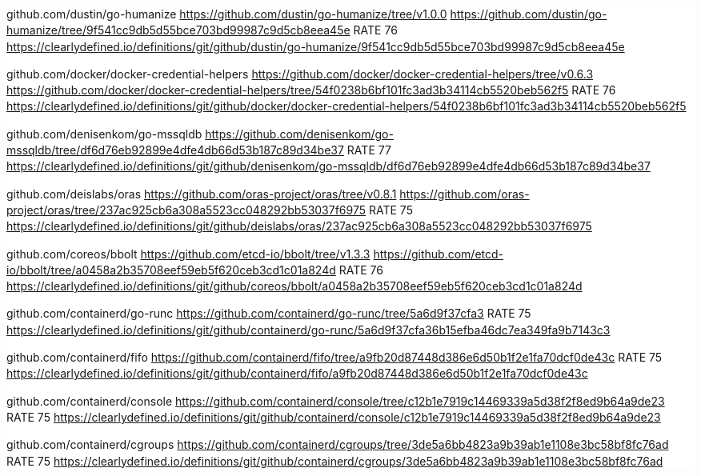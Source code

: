 github.com/dustin/go-humanize
https://github.com/dustin/go-humanize/tree/v1.0.0
https://github.com/dustin/go-humanize/tree/9f541cc9db5d55bce703bd99987c9d5cb8eea45e
RATE 76
https://clearlydefined.io/definitions/git/github/dustin/go-humanize/9f541cc9db5d55bce703bd99987c9d5cb8eea45e

github.com/docker/docker-credential-helpers
https://github.com/docker/docker-credential-helpers/tree/v0.6.3
https://github.com/docker/docker-credential-helpers/tree/54f0238b6bf101fc3ad3b34114cb5520beb562f5
RATE 76
https://clearlydefined.io/definitions/git/github/docker/docker-credential-helpers/54f0238b6bf101fc3ad3b34114cb5520beb562f5

github.com/denisenkom/go-mssqldb
https://github.com/denisenkom/go-mssqldb/tree/df6d76eb92899e4dfe4db66d53b187c89d34be37
RATE 77
https://clearlydefined.io/definitions/git/github/denisenkom/go-mssqldb/df6d76eb92899e4dfe4db66d53b187c89d34be37

github.com/deislabs/oras
https://github.com/oras-project/oras/tree/v0.8.1
https://github.com/oras-project/oras/tree/237ac925cb6a308a5523cc048292bb53037f6975
RATE 75
https://clearlydefined.io/definitions/git/github/deislabs/oras/237ac925cb6a308a5523cc048292bb53037f6975

github.com/coreos/bbolt
https://github.com/etcd-io/bbolt/tree/v1.3.3
https://github.com/etcd-io/bbolt/tree/a0458a2b35708eef59eb5f620ceb3cd1c01a824d
RATE 76
https://clearlydefined.io/definitions/git/github/coreos/bbolt/a0458a2b35708eef59eb5f620ceb3cd1c01a824d

github.com/containerd/go-runc
https://github.com/containerd/go-runc/tree/5a6d9f37cfa3
RATE 75
https://clearlydefined.io/definitions/git/github/containerd/go-runc/5a6d9f37cfa36b15efba46dc7ea349fa9b7143c3

github.com/containerd/fifo
https://github.com/containerd/fifo/tree/a9fb20d87448d386e6d50b1f2e1fa70dcf0de43c
RATE 75
https://clearlydefined.io/definitions/git/github/containerd/fifo/a9fb20d87448d386e6d50b1f2e1fa70dcf0de43c

github.com/containerd/console
https://github.com/containerd/console/tree/c12b1e7919c14469339a5d38f2f8ed9b64a9de23
RATE 75
https://clearlydefined.io/definitions/git/github/containerd/console/c12b1e7919c14469339a5d38f2f8ed9b64a9de23

github.com/containerd/cgroups
https://github.com/containerd/cgroups/tree/3de5a6bb4823a9b39ab1e1108e3bc58bf8fc76ad
RATE 75
https://clearlydefined.io/definitions/git/github/containerd/cgroups/3de5a6bb4823a9b39ab1e1108e3bc58bf8fc76ad
